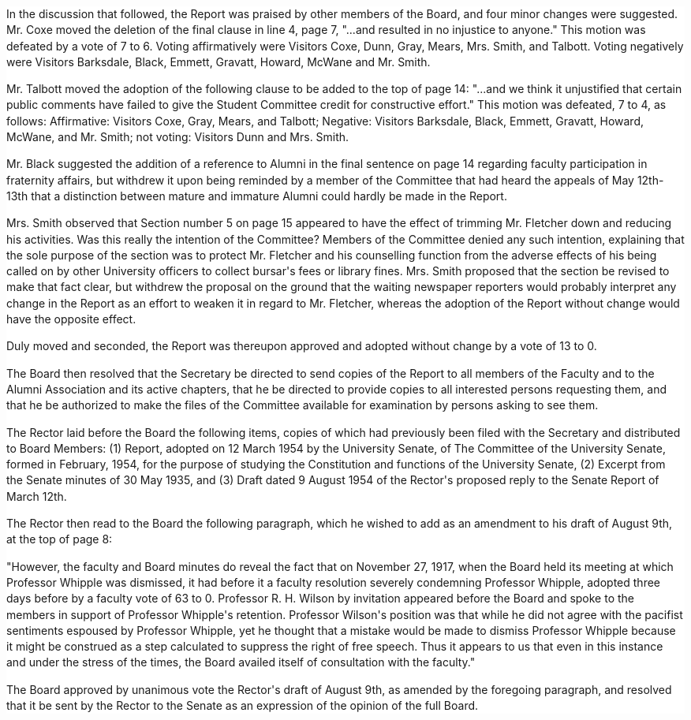 In the discussion that followed, the Report was praised by other members of the Board, and four minor changes were suggested. Mr. Coxe moved the deletion of the final clause in line 4, page 7, "...and resulted in no injustice to anyone." This motion was defeated by a vote of 7 to 6. Voting affirmatively were Visitors Coxe, Dunn, Gray, Mears, Mrs. Smith, and Talbott. Voting negatively were Visitors Barksdale, Black, Emmett, Gravatt, Howard, McWane and Mr. Smith.

Mr. Talbott moved the adoption of the following clause to be added to the top of page 14: "...and we think it unjustified that certain public comments have failed to give the Student Committee credit for constructive effort." This motion was defeated, 7 to 4, as follows: Affirmative: Visitors Coxe, Gray, Mears, and Talbott; Negative: Visitors Barksdale, Black, Emmett, Gravatt, Howard, McWane, and Mr. Smith; not voting: Visitors Dunn and Mrs. Smith.

Mr. Black suggested the addition of a reference to Alumni in the final sentence on page 14 regarding faculty participation in fraternity affairs, but withdrew it upon being reminded by a member of the Committee that had heard the appeals of May 12th-13th that a distinction between mature and immature Alumni could hardly be made in the Report.

Mrs. Smith observed that Section number 5 on page 15 appeared to have the effect of trimming Mr. Fletcher down and reducing his activities. Was this really the intention of the Committee? Members of the Committee denied any such intention, explaining that the sole purpose of the section was to protect Mr. Fletcher and his counselling function from the adverse effects of his being called on by other University officers to collect bursar's fees or library fines. Mrs. Smith proposed that the section be revised to make that fact clear, but withdrew the proposal on the ground that the waiting newspaper reporters would probably interpret any change in the Report as an effort to weaken it in regard to Mr. Fletcher, whereas the adoption of the Report without change would have the opposite effect.

Duly moved and seconded, the Report was thereupon approved and adopted without change by a vote of 13 to 0.

The Board then resolved that the Secretary be directed to send copies of the Report to all members of the Faculty and to the Alumni Association and its active chapters, that he be directed to provide copies to all interested persons requesting them, and that he be authorized to make the files of the Committee available for examination by persons asking to see them.

The Rector laid before the Board the following items, copies of which had previously been filed with the Secretary and distributed to Board Members: (1) Report, adopted on 12 March 1954 by the University Senate, of The Committee of the University Senate, formed in February, 1954, for the purpose of studying the Constitution and functions of the University Senate, (2) Excerpt from the Senate minutes of 30 May 1935, and (3) Draft dated 9 August 1954 of the Rector's proposed reply to the Senate Report of March 12th.

The Rector then read to the Board the following paragraph, which he wished to add as an amendment to his draft of August 9th, at the top of page 8:

"However, the faculty and Board minutes do reveal the fact that on November 27, 1917, when the Board held its meeting at which Professor Whipple was dismissed, it had before it a faculty resolution severely condemning Professor Whipple, adopted three days before by a faculty vote of 63 to 0. Professor R. H. Wilson by invitation appeared before the Board and spoke to the members in support of Professor Whipple's retention. Professor Wilson's position was that while he did not agree with the pacifist sentiments espoused by Professor Whipple, yet he thought that a mistake would be made to dismiss Professor Whipple because it might be construed as a step calculated to suppress the right of free speech. Thus it appears to us that even in this instance and under the stress of the times, the Board availed itself of consultation with the faculty."

The Board approved by unanimous vote the Rector's draft of August 9th, as amended by the foregoing paragraph, and resolved that it be sent by the Rector to the Senate as an expression of the opinion of the full Board.
